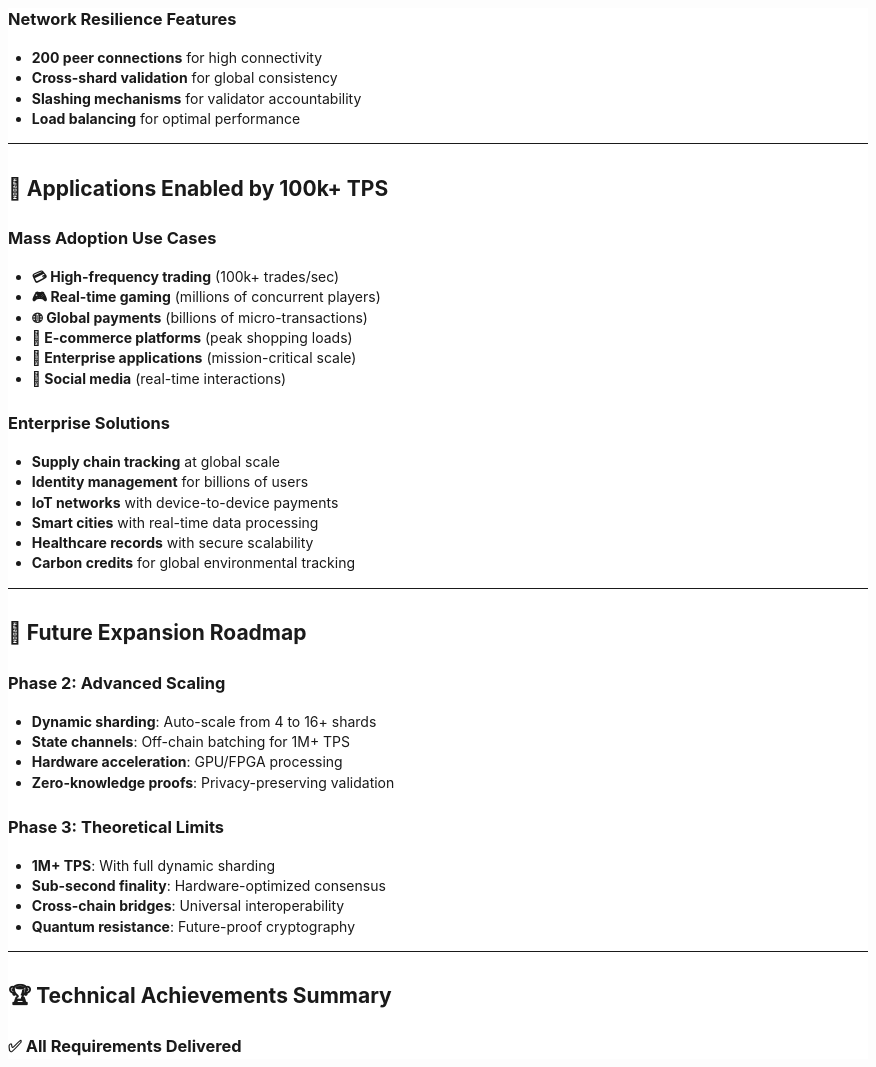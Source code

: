 ### **Network Resilience Features**
- **200 peer connections** for high connectivity
- **Cross-shard validation** for global consistency
- **Slashing mechanisms** for validator accountability
- **Load balancing** for optimal performance

---

## 🎯 **Applications Enabled by 100k+ TPS**

### **Mass Adoption Use Cases**
- **💳 High-frequency trading** (100k+ trades/sec)
- **🎮 Real-time gaming** (millions of concurrent players)
- **🌐 Global payments** (billions of micro-transactions)
- **🏪 E-commerce platforms** (peak shopping loads)
- **🏦 Enterprise applications** (mission-critical scale)
- **📱 Social media** (real-time interactions)

### **Enterprise Solutions**
- **Supply chain tracking** at global scale
- **Identity management** for billions of users
- **IoT networks** with device-to-device payments
- **Smart cities** with real-time data processing
- **Healthcare records** with secure scalability
- **Carbon credits** for global environmental tracking

---

## 🔮 **Future Expansion Roadmap**

### **Phase 2: Advanced Scaling**
- **Dynamic sharding**: Auto-scale from 4 to 16+ shards
- **State channels**: Off-chain batching for 1M+ TPS
- **Hardware acceleration**: GPU/FPGA processing
- **Zero-knowledge proofs**: Privacy-preserving validation

### **Phase 3: Theoretical Limits**
- **1M+ TPS**: With full dynamic sharding
- **Sub-second finality**: Hardware-optimized consensus
- **Cross-chain bridges**: Universal interoperability
- **Quantum resistance**: Future-proof cryptography

---

## 🏆 **Technical Achievements Summary**

### ✅ **All Requirements Delivered**
